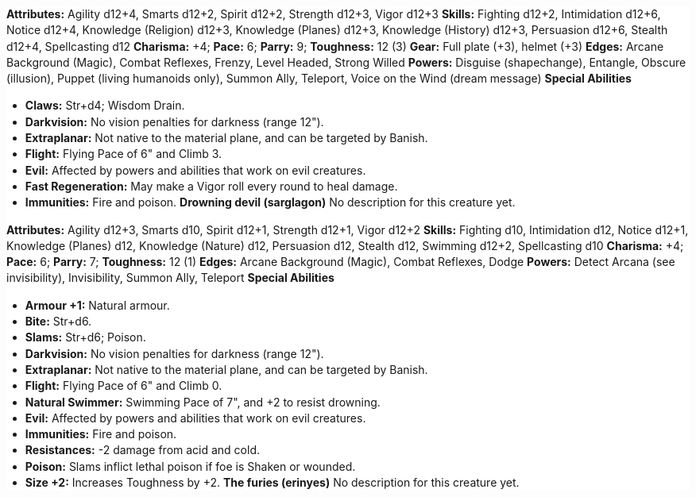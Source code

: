 **Attributes:** Agility d12+4, Smarts d12+2, Spirit d12+2, Strength
d12+3, Vigor d12+3
**Skills:** Fighting d12+2, Intimidation d12+6, Notice d12+4, Knowledge
(Religion) d12+3, Knowledge (Planes) d12+3, Knowledge (History) d12+3,
Persuasion d12+6, Stealth d12+4, Spellcasting d12
**Charisma:** +4; **Pace:** 6; **Parry:** 9; **Toughness:** 12 (3)
**Gear:** Full plate (+3), helmet (+3)
**Edges:** Arcane Background (Magic), Combat Reflexes, Frenzy, Level
Headed, Strong Willed
**Powers:** Disguise (shapechange), Entangle, Obscure (illusion), Puppet
(living humanoids only), Summon Ally, Teleport, Voice on the Wind (dream
message)
**Special Abilities**
- **Claws:** Str+d4; Wisdom Drain.
- **Darkvision:** No vision penalties for darkness (range 12").
- **Extraplanar:** Not native to the material plane, and can be targeted
by Banish.
- **Flight:** Flying Pace of 6" and Climb 3.
- **Evil:** Affected by powers and abilities that work on evil
creatures.
- **Fast Regeneration:** May make a Vigor roll every round to heal
damage.
- **Immunities:** Fire and poison.
**Drowning devil (sarglagon)**
No description for this creature yet.

**Attributes:** Agility d12+3, Smarts d10, Spirit d12+1, Strength d12+1,
Vigor d12+2
**Skills:** Fighting d10, Intimidation d12, Notice d12+1, Knowledge
(Planes) d12, Knowledge (Nature) d12, Persuasion d12, Stealth d12,
Swimming d12+2, Spellcasting d10
**Charisma:** +4; **Pace:** 6; **Parry:** 7; **Toughness:** 12 (1)
**Edges:** Arcane Background (Magic), Combat Reflexes, Dodge
**Powers:** Detect Arcana (see invisibility), Invisibility, Summon Ally,
Teleport
**Special Abilities**
- **Armour +1:** Natural armour.
- **Bite:** Str+d6.
- **Slams:** Str+d6; Poison.
- **Darkvision:** No vision penalties for darkness (range 12").
- **Extraplanar:** Not native to the material plane, and can be targeted
by Banish.
- **Flight:** Flying Pace of 6" and Climb 0.
- **Natural Swimmer:** Swimming Pace of 7", and +2 to resist drowning.
- **Evil:** Affected by powers and abilities that work on evil
creatures.
- **Immunities:** Fire and poison.
- **Resistances:** -2 damage from acid and cold.
- **Poison:** Slams inflict lethal poison if foe is Shaken or wounded.
- **Size +2:** Increases Toughness by +2.
**The furies (erinyes)**
No description for this creature yet.
